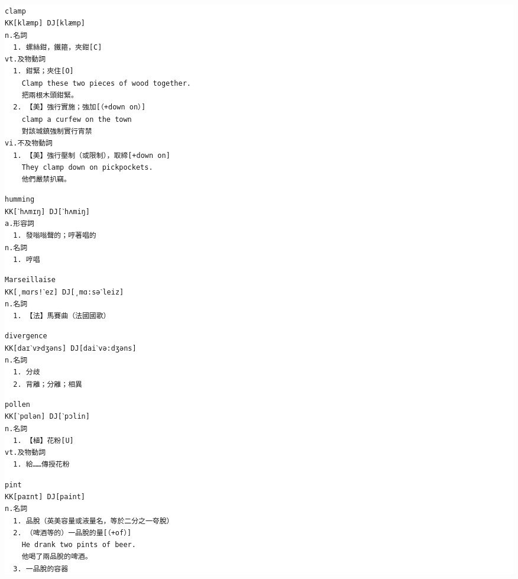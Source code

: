 ```  
clamp  
KK[klæmp] DJ[klæmp]  
n.名詞  
  1. 螺絲鉗，鐵箍，夾鉗[C]  
vt.及物動詞  
  1. 鉗緊；夾住[O]  
    Clamp these two pieces of wood together.  
    把兩根木頭鉗緊。  
  2. 【美】強行實施；強加[（+down on）]  
    clamp a curfew on the town  
    對該城鎮強制實行宵禁  
vi.不及物動詞  
  1. 【美】強行壓制（或限制），取締[+down on]  
    They clamp down on pickpockets.  
    他們嚴禁扒竊。  
```  
  
```  
humming  
KK[ˋhʌmɪŋ] DJ[ˋhʌmiŋ]  
a.形容詞  
  1. 發嗡嗡聲的；哼著唱的  
n.名詞  
  1. 哼唱  
```  
  
```  
Marseillaise  
KK[͵mɑrs!ˋez] DJ[͵mɑ:səˋleiz]  
n.名詞  
  1. 【法】馬賽曲（法國國歌）  
```  
  
```  
divergence  
KK[daɪˋvɝdʒəns] DJ[daiˋvə:dʒəns]  
n.名詞  
  1. 分歧  
  2. 背離；分離；相異  
```  
  
```  
pollen  
KK[ˋpɑlən] DJ[ˋpɔlin]  
n.名詞  
  1. 【植】花粉[U]  
vt.及物動詞  
  1. 給……傳授花粉  
```  
  
```  
pint  
KK[paɪnt] DJ[paint]  
n.名詞  
  1. 品脫（英美容量或液量名，等於二分之一夸脫）  
  2. （啤酒等的）一品脫的量[（+of）]  
    He drank two pints of beer.  
    他喝了兩品脫的啤酒。  
  3. 一品脫的容器  
```  
  